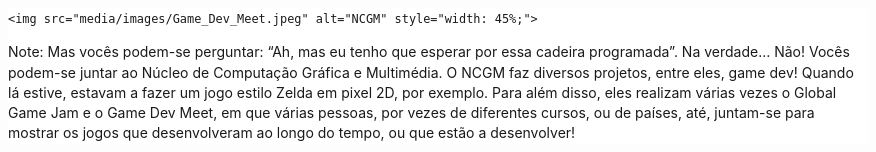     <img src="media/images/Game_Dev_Meet.jpeg" alt="NCGM" style="width: 45%;">
</div>

Note:
Mas vocês podem-se perguntar: “Ah, mas eu tenho que esperar por essa cadeira programada”. Na verdade… Não! Vocês podem-se juntar ao Núcleo de Computação Gráfica e Multimédia. O NCGM faz diversos projetos, entre eles, game dev! Quando lá estive, estavam a fazer um jogo estilo Zelda em pixel 2D, por exemplo. Para além disso, eles realizam várias vezes o Global Game Jam e o Game Dev Meet, em que várias pessoas, por vezes de diferentes cursos, ou de países, até, juntam-se para mostrar os jogos que desenvolveram ao longo do tempo, ou que estão a desenvolver!
